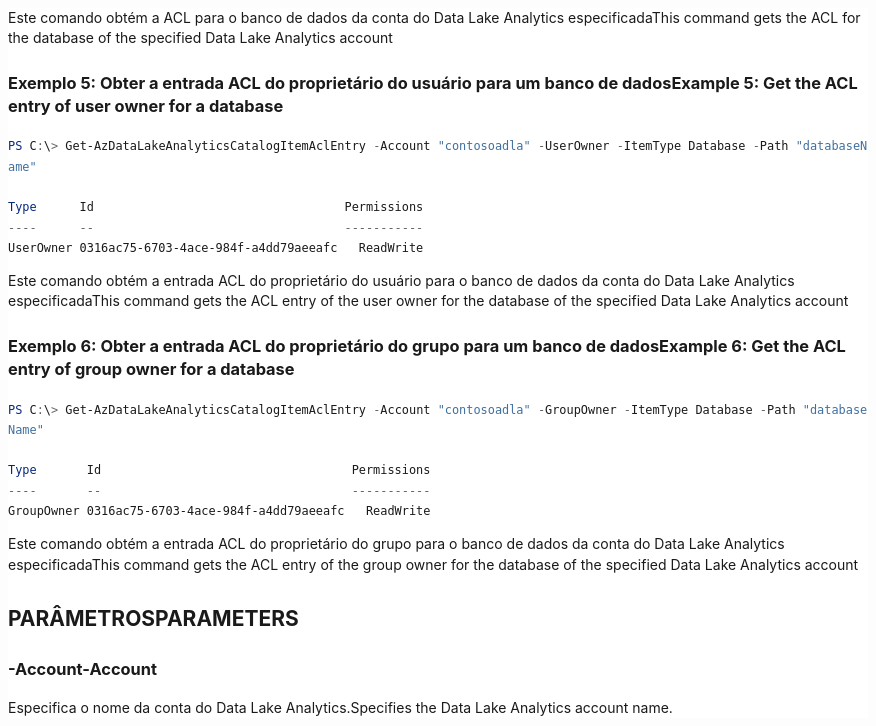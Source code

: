 <span data-ttu-id="f5097-121">Este comando obtém a ACL para o banco de dados da conta do Data Lake Analytics especificada</span><span class="sxs-lookup"><span data-stu-id="f5097-121">This command gets the ACL for the database of the specified Data Lake Analytics account</span></span>

### <span data-ttu-id="f5097-122">Exemplo 5: Obter a entrada ACL do proprietário do usuário para um banco de dados</span><span class="sxs-lookup"><span data-stu-id="f5097-122">Example 5: Get the ACL entry of user owner for a database</span></span>
```powershell
PS C:\> Get-AzDataLakeAnalyticsCatalogItemAclEntry -Account "contosoadla" -UserOwner -ItemType Database -Path "databaseName"

Type      Id                                   Permissions
----      --                                   -----------
UserOwner 0316ac75-6703-4ace-984f-a4dd79aeeafc   ReadWrite
```

<span data-ttu-id="f5097-123">Este comando obtém a entrada ACL do proprietário do usuário para o banco de dados da conta do Data Lake Analytics especificada</span><span class="sxs-lookup"><span data-stu-id="f5097-123">This command gets the ACL entry of the user owner for the database of the specified Data Lake Analytics account</span></span>

### <span data-ttu-id="f5097-124">Exemplo 6: Obter a entrada ACL do proprietário do grupo para um banco de dados</span><span class="sxs-lookup"><span data-stu-id="f5097-124">Example 6: Get the ACL entry of group owner for a database</span></span>
```powershell
PS C:\> Get-AzDataLakeAnalyticsCatalogItemAclEntry -Account "contosoadla" -GroupOwner -ItemType Database -Path "databaseName"

Type       Id                                   Permissions
----       --                                   -----------
GroupOwner 0316ac75-6703-4ace-984f-a4dd79aeeafc   ReadWrite
```

<span data-ttu-id="f5097-125">Este comando obtém a entrada ACL do proprietário do grupo para o banco de dados da conta do Data Lake Analytics especificada</span><span class="sxs-lookup"><span data-stu-id="f5097-125">This command gets the ACL entry of the group owner for the database of the specified Data Lake Analytics account</span></span>

## <span data-ttu-id="f5097-126">PARÂMETROS</span><span class="sxs-lookup"><span data-stu-id="f5097-126">PARAMETERS</span></span>

### <span data-ttu-id="f5097-127">-Account</span><span class="sxs-lookup"><span data-stu-id="f5097-127">-Account</span></span>
<span data-ttu-id="f5097-128">Especifica o nome da conta do Data Lake Analytics.</span><span class="sxs-lookup"><span data-stu-id="f5097-128">Specifies the Data Lake Analytics account name.</span></span>
